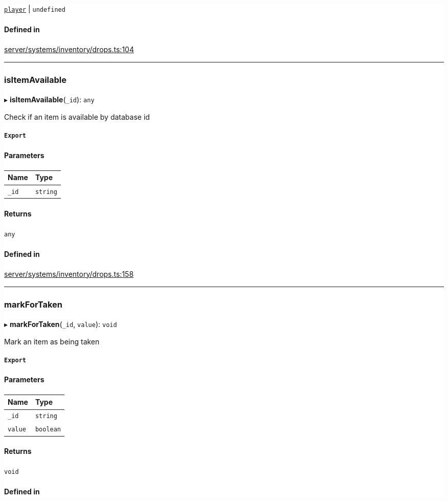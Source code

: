 [`player`](server_config.md#player) \| `undefined`

#### Defined in

[server/systems/inventory/drops.ts:104](https://github.com/Stuyk/altv-athena/blob/552012ca4/src/core/server/systems/inventory/drops.ts#L104)

___

### isItemAvailable

▸ **isItemAvailable**(`_id`): `any`

Check if an item is available by database id

**`Export`**

#### Parameters

| Name | Type |
| :------ | :------ |
| `_id` | `string` |

#### Returns

`any`

#### Defined in

[server/systems/inventory/drops.ts:158](https://github.com/Stuyk/altv-athena/blob/552012ca4/src/core/server/systems/inventory/drops.ts#L158)

___

### markForTaken

▸ **markForTaken**(`_id`, `value`): `void`

Mark an item as being taken

**`Export`**

#### Parameters

| Name | Type |
| :------ | :------ |
| `_id` | `string` |
| `value` | `boolean` |

#### Returns

`void`

#### Defined in
